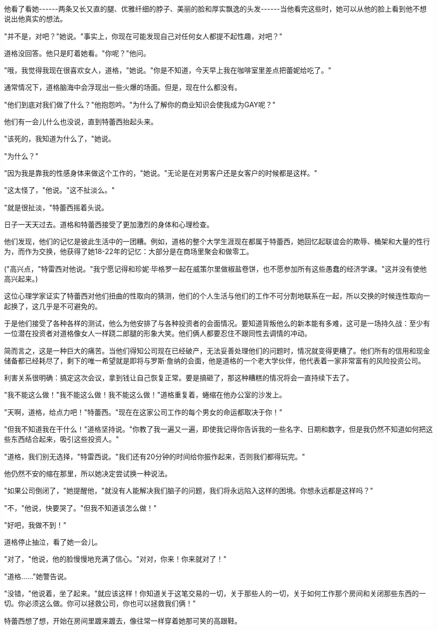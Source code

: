 他看了看她------两条又长又直的腿、优雅纤细的脖子、美丽的脸和厚实飘逸的头发------当他看完这些时，她可以从他的脸上看到他不想说出他真实的想法。

"并不是，对吧？"她说。"事实上，你现在可能发现自己对任何女人都提不起性趣，对吧？"

道格没回答。他只是盯着她看。"你呢？"他问。

"哦，我觉得我现在很喜欢女人，道格，"她说。"你是不知道，今天早上我在咖啡室里差点把蕾妮给吃了。"

通常情况下，道格脑海中会浮现出一些火爆的场面。但是，现在什么都没有。

"他们到底对我们做了什么？"他抱怨吟。"为什么了解你的商业知识会使我成为GAY呢？"

他们有一会儿什么也没说，直到特蕾西抬起头来。

"该死的，我知道为什么了，"她说。

"为什么？"

"因为我是靠我的性感身体来做这个工作的，"她说。"无论是在对男客户还是女客户的时候都是这样。"

"这太怪了，"他说。"这不扯淡么。"

"就是很扯淡，"特蕾西摇着头说。

日子一天天过去。道格和特蕾西接受了更加激烈的身体和心理检查。

他们发现，他们的记忆是彼此生活中的一团糟。例如，道格的整个大学生涯现在都属于特蕾西，她回忆起联谊会的欺辱、桶架和大量的性行为，而作为交换，他获得了她18-22年的记忆：大部分是在商场里聚会和做零工。

("高兴点，"特雷西对他说。"我宁愿记得和珍妮·毕格罗一起在威策尔里做椒盐卷饼，也不愿参加所有这些愚蠢的经济学课。"这并没有使他高兴起来。)

这位心理学家证实了特蕾西对他们扭曲的性取向的猜测，他们的个人生活与他们的工作不可分割地联系在一起，所以交换的时候连性取向一起换了，这几乎是不可避免的。

于是他们接受了各种各样的测试，他么为他安排了与各种投资者的会面情况。要知道背叛他么的新本能有多难，这可是一场持久战：至少有一位潜在投资者对道格像女人一样跷二郎腿的形象大笑。他们俩人都要忍住不跟同性去调情的冲动。

简而言之，这是一种巨大的痛苦。当他们得知公司现在已经破产，无法妥善处理他们的问题时，情况就变得更糟了。他们所有的信用和现金储备都已经耗尽了，剩下的唯一希望就是即将与罗斯·詹纳的会面，他是道格的一个老大学伙伴，他代表着一家非常富有的风险投资公司。

利害关系很明确：搞定这次会议，拿到钱让自己恢复正常。要是搞砸了，那这种糟糕的情况将会一直持续下去了。

"我不能这么做！"我不能这么做！我不能这么做！"道格重复着，蜷缩在他办公室的沙发上。

"天啊，道格，给点力吧！"特蕾西。"现在在这家公司工作的每个男女的命运都取决于你！"

"但我不知道我在干什么！"道格坚持说。"你教了我一遍又一遍，即使我记得你告诉我的一些名字、日期和数字，但是我仍然不知道如何把这些东西结合起来，吸引这些投资人。"

"道格，我们别无选择，"特雷西说。"我们还有20分钟的时间给你振作起来，否则我们都得玩完。"

他仍然不安的缩在那里，所以她决定尝试换一种说法。

"如果公司倒闭了，"她提醒他，"就没有人能解决我们脑子的问题，我们将永远陷入这样的困境。你想永远都是这样吗？"

"不，"他说，快要哭了。"但我不知道该怎么做！"

"好吧，我做不到！"

道格停止抽泣，看了她一会儿。

"对了，"他说，他的脸慢慢地充满了信心。"对对，你来！你来就对了！"

"道格......"她警告说。

"没错，"他说着，坐了起来。"就应该这样！你知道关于这笔交易的一切，关于那些人的一切，关于如何工作那个房间和关闭那些东西的一切。你必须这么做。你可以拯救公司，你也可以拯救我们俩！"

特蕾西想了想，开始在房间里踱来踱去，像往常一样穿着她那可笑的高跟鞋。
